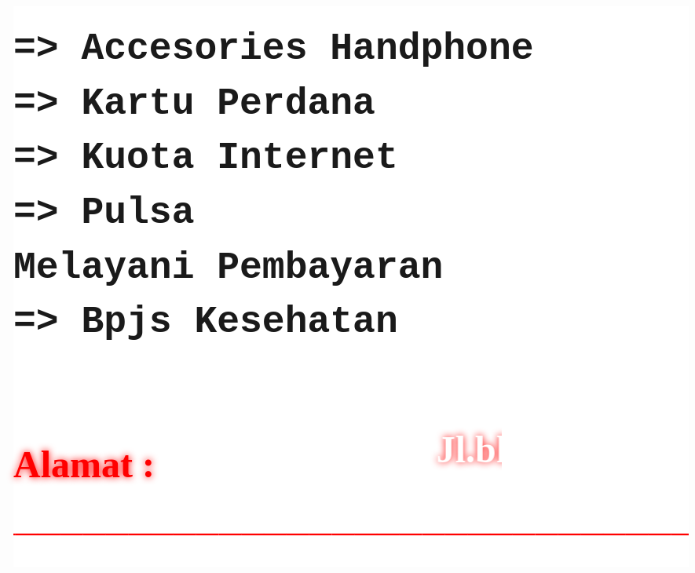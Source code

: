 <br> 
<b><font face="courier new" size='7'> => Accesories Handphone
<br> => Kartu Perdana
<br> => Kuota Internet
<br> => Pulsa
<br> Melayani Pembayaran
<br> => Bpjs Kesehatan
<marquee behavior="scroll" direction="left" scrollamount="90" scrolldelay="40" width="100%">
<font color="white">___________________________________________________________</font></marquee>
<div style="text-shadow: 0px 0px 10px red;"><span style="color: red;"><font face="transformers" size='8'><b>Alamat : <marquee scrollamount="5" direction="left" width="50%"><span style="color: red;"> <span style="color: white;">Jl.bhayangkara kramat no 2 kota sukabumi<span style="color: red;"></b></marquee></font></div><script type="text/rocketscript">/*<![CDATA[*/new TypingText(document.getElementById("message"), 90, function(i){ var ar= new Array("_", " ", "_", " "); return "" +ar[i.length % ar.length]; });//Type out examples:TypingText.runAll();/*]]>*/</script>
<marquee behavior="scroll" direction="right" scrollamount="90" scrolldelay="40" width="100%">
<font color="red">___________________________________________________________</font></marquee>
</body>
</html>
